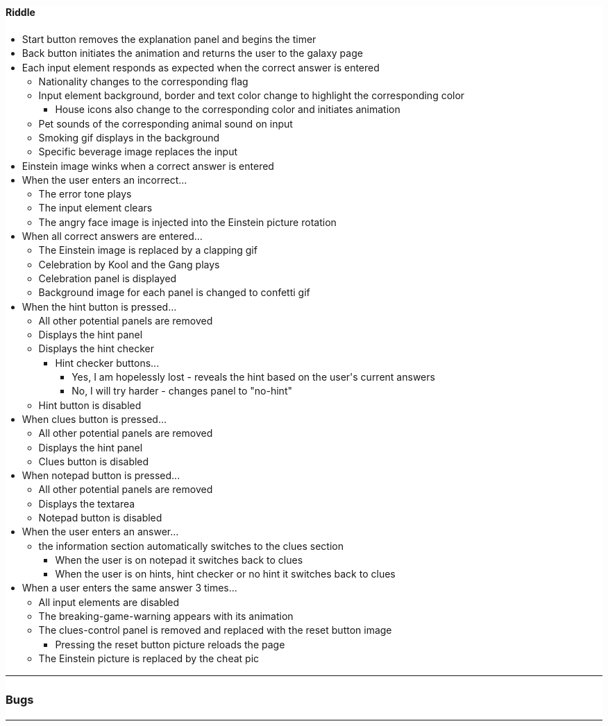 #### **Riddle**

- Start button removes the explanation panel and begins the timer
- Back button initiates the animation and returns the user to the galaxy page
- Each input element responds as expected when the correct answer is entered
  - Nationality changes to the corresponding flag
  - Input element background, border and text color change to highlight the corresponding color
    - House icons also change to the corresponding color and initiates animation
  - Pet sounds of the corresponding animal sound on input
  - Smoking gif displays in the background
  - Specific beverage image replaces the input
- Einstein image winks when a correct answer is entered
- When the user enters an incorrect...
  - The error tone plays
  - The input element clears
  - The angry face image is injected into the Einstein picture rotation
- When all correct answers are entered...
  - The Einstein image is replaced by a clapping gif
  - Celebration by Kool and the Gang plays
  - Celebration panel is displayed
  - Background image for each panel is changed to confetti gif
- When the hint button is pressed...
  - All other potential panels are removed
  - Displays the hint panel
  - Displays the hint checker
    - Hint checker buttons...
      - Yes, I am hopelessly lost - reveals the hint based on the user's current answers
      - No, I will try harder - changes panel to "no-hint"
  - Hint button is disabled
- When clues button is pressed...
  - All other potential panels are removed
  - Displays the hint panel
  - Clues button is disabled
- When notepad button is pressed...
  - All other potential panels are removed
  - Displays the textarea
  - Notepad button is disabled
- When the user enters an answer...
  - the information section automatically switches to the clues section
    - When the user is on notepad it switches back to clues
    - When the user is on hints, hint checker or no hint it switches back to clues
- When a user enters the same answer 3 times...
  - All input elements are disabled
  - The breaking-game-warning appears with its animation
  - The clues-control panel is removed and replaced with the reset button image
    - Pressing the reset button picture reloads the page
  - The Einstein picture is replaced by the cheat pic

---

### **Bugs**

---